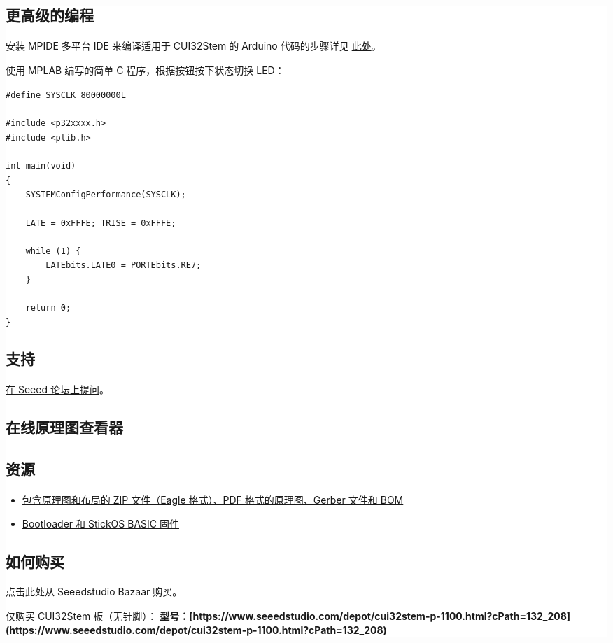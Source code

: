 ##   更高级的编程

安装 MPIDE 多平台 IDE 来编译适用于 CUI32Stem 的 Arduino 代码的步骤详见 [此处](http://www.chipkit.cc/wiki/index.php?title=MPIDE_Installation "MPIDE_Installation")。

使用 MPLAB 编写的简单 C 程序，根据按钮按下状态切换 LED：
```
#define SYSCLK 80000000L

#include <p32xxxx.h>
#include <plib.h>

int main(void)
{
	SYSTEMConfigPerformance(SYSCLK);

	LATE = 0xFFFE; TRISE = 0xFFFE;

	while (1) {
		LATEbits.LATE0 = PORTEbits.RE7;
	}

	return 0;
}
```

##   支持

[在 Seeed 论坛上提问](https://www.seeedstudio.com/forum)。

## 在线原理图查看器

<div className="altium-ecad-viewer" data-project-src="http://cui32.googlecode.com/svn/trunk/eagle/CUI32Stem/CUI32Stem.zip" style={{borderRadius: '0px 0px 4px 4px', height: 500, borderStyle: 'solid', borderWidth: 1, borderColor: 'rgb(241, 241, 241)', overflow: 'hidden', maxWidth: 1280, maxHeight: 700, boxSizing: 'border-box'}}>
</div>

##   资源

*   [包含原理图和布局的 ZIP 文件（Eagle 格式）、PDF 格式的原理图、Gerber 文件和 BOM](http://cui32.googlecode.com/svn/trunk/eagle/CUI32Stem/CUI32Stem.zip)

*   [Bootloader 和 StickOS BASIC 固件](http://code.google.com/p/cui32/source/browse/trunk/firmware/CUI32Stem/)

##   如何购买

点击此处从 Seeedstudio Bazaar 购买。

仅购买 CUI32Stem 板（无针脚）：
**型号：[https://www.seeedstudio.com/depot/cui32stem-p-1100.html?cPath=132_208](https://www.seeedstudio.com/depot/cui32stem-p-1100.html?cPath=132_208)**
